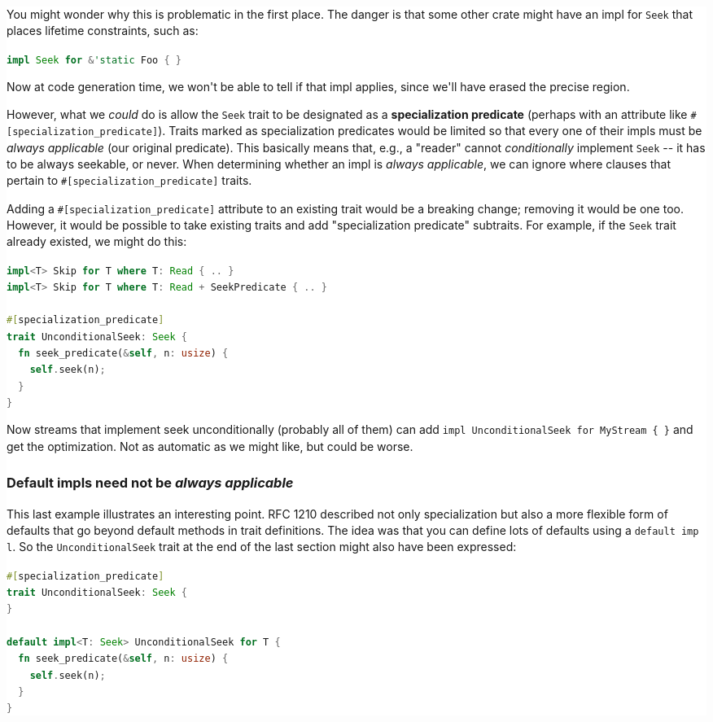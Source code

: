 You might wonder why this is problematic in the first place. The danger is
that some other crate might have an impl for `Seek` that places lifetime constraints,
such as:

```rust
impl Seek for &'static Foo { }
```

Now at code generation time, we won't be able to tell if that impl
applies, since we'll have erased the precise region.

However, what we *could* do is allow the `Seek` trait to be designated
as a **specialization predicate** (perhaps with an attribute like
`#[specialization_predicate]`). Traits marked as specialization
predicates would be limited so that every one of their impls must be
*always applicable* (our original predicate). This basically means
that, e.g., a "reader" cannot *conditionally* implement `Seek` -- it
has to be always seekable, or never. When determining whether an impl
is *always applicable*, we can ignore where clauses that pertain to
`#[specialization_predicate]` traits.

Adding a `#[specialization_predicate]` attribute to an existing trait
would be a breaking change; removing it would be one too. However, it
would be possible to take existing traits and add "specialization
predicate" subtraits. For example, if the `Seek` trait already existed,
we might do this:

```rust
impl<T> Skip for T where T: Read { .. }
impl<T> Skip for T where T: Read + SeekPredicate { .. }

#[specialization_predicate]
trait UnconditionalSeek: Seek {
  fn seek_predicate(&self, n: usize) {
    self.seek(n);
  }
}
```

Now streams that implement seek unconditionally (probably all of them)
can add `impl UnconditionalSeek for MyStream { }` and get the
optimization.  Not as automatic as we might like, but could be worse.

### Default impls need not be *always applicable*

This last example illustrates an interesting point. RFC 1210 described not
only specialization but also a more flexible form of defaults that go beyond
default methods in trait definitions. The idea was that you can define lots of defaults
using a `default impl`. So the `UnconditionalSeek` trait at the end of the last section
might also have been expressed:

```rust
#[specialization_predicate]
trait UnconditionalSeek: Seek {
}

default impl<T: Seek> UnconditionalSeek for T {
  fn seek_predicate(&self, n: usize) {
    self.seek(n);
  }
}
```


[RFC 1210]: https://github.com/rust-lang/rfcs/blob/master/text/1210-impl-specialization.md
[aturon-sos]: https://aturon.github.io/blog/2017/07/08/lifetime-dispatch/ 
[week]: http://aturon.github.io/2018/02/09/amazing-week/
[^early]: We don't say it so much anymore, but in the olden days of Rust, the phrase "max min" was very "en vogue"; I think we picked it up from some ES6 proposals about the class syntax.
[intersection impls]: http://smallcultfollowing.com/babysteps/blog/2016/09/24/intersection-impls/
[^reflexive]: Note: an impl is said to *specialize* itself.
[ibrfc]: https://github.com/rust-lang/rfcs/blob/master/text/2089-implied-bounds.md
[ibpost]: /blog/2014/07/06/implied-bounds/
[ibpr]: https://github.com/rust-lang-nursery/chalk/pull/82
[^scalexm]: Let me give a shout out here to scalexm, who recently [emerged with an elegant solution for how to model implied bounds in Chalk][ibpr].